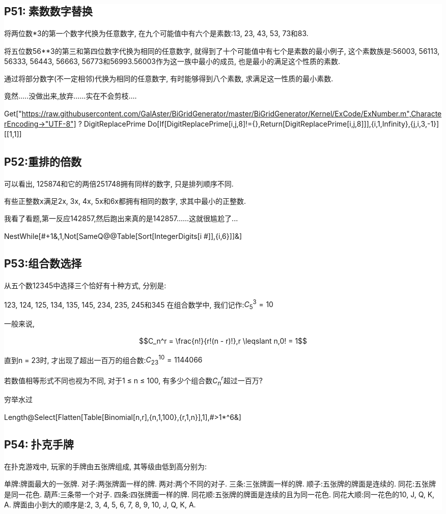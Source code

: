 ## P51: 素数数字替换

将两位数*3的第一个数字代换为任意数字, 在九个可能值中有六个是素数:13, 23, 43, 53, 73和83.

将五位数56**3的第三和第四位数字代换为相同的任意数字, 就得到了十个可能值中有七个是素数的最小例子, 这个素数族是:56003, 56113, 56333, 56443, 56663, 56773和56993.56003作为这一族中最小的成员, 也是最小的满足这个性质的素数.

通过将部分数字(不一定相邻)代换为相同的任意数字, 有时能够得到八个素数, 求满足这一性质的最小素数.

 竟然.....没做出来,放弃......实在不会剪枝....

Get["https://raw.githubusercontent.com/GalAster/BiGridGenerator/master/BiGridGenerator/Kernel/ExCode/ExNumber.m",CharacterEncoding->"UTF-8"]
? DigitReplacePrime
Do[If[DigitReplacePrime[i,j,8]!={},Return[DigitReplacePrime[i,j,8]]],{i,1,Infinity},{j,i,3,-1}][[1,1]]

## P52:重排的倍数

可以看出, 125874和它的两倍251748拥有同样的数字, 只是排列顺序不同.

有些正整数x满足2x, 3x, 4x, 5x和6x都拥有相同的数字, 求其中最小的正整数.

我看了看题,第一反应142857,然后跑出来真的是142857......这就很尴尬了...

NestWhile[#+1&,1,Not[SameQ@@Table[Sort[IntegerDigits[i #]],{i,6}]]&]

## P53:组合数选择

从五个数12345中选择三个恰好有十种方式, 分别是:

123, 124, 125, 134, 135, 145, 234, 235, 245和345
在组合数学中, 我们记作:$C_5^3 = 10$

一般来说,

$$C_n^r = \frac{n!}{r!(n - r)!},r \leqslant n,0! = 1$$

直到n = 23时, 才出现了超出一百万的组合数:$C_{23}^{10} = 1144066$

若数值相等形式不同也视为不同, 对于1 ≤ n ≤ 100, 有多少个组合数$C_n^r$超过一百万?

穷举水过

Length@Select[Flatten[Table[Binomial[n,r],{n,1,100},{r,1,n}],1],#>1*^6&]
## P54: 扑克手牌
在扑克游戏中, 玩家的手牌由五张牌组成, 其等级由低到高分别为:

单牌:牌面最大的一张牌.
对子:两张牌面一样的牌.
两对:两个不同的对子.
三条:三张牌面一样的牌.
顺子:五张牌的牌面是连续的.
同花:五张牌是同一花色.
葫芦:三条带一个对子.
四条:四张牌面一样的牌.
同花顺:五张牌的牌面是连续的且为同一花色.
同花大顺:同一花色的10, J, Q, K, A.
牌面由小到大的顺序是:2, 3, 4, 5, 6, 7, 8, 9, 10, J, Q, K, A.
